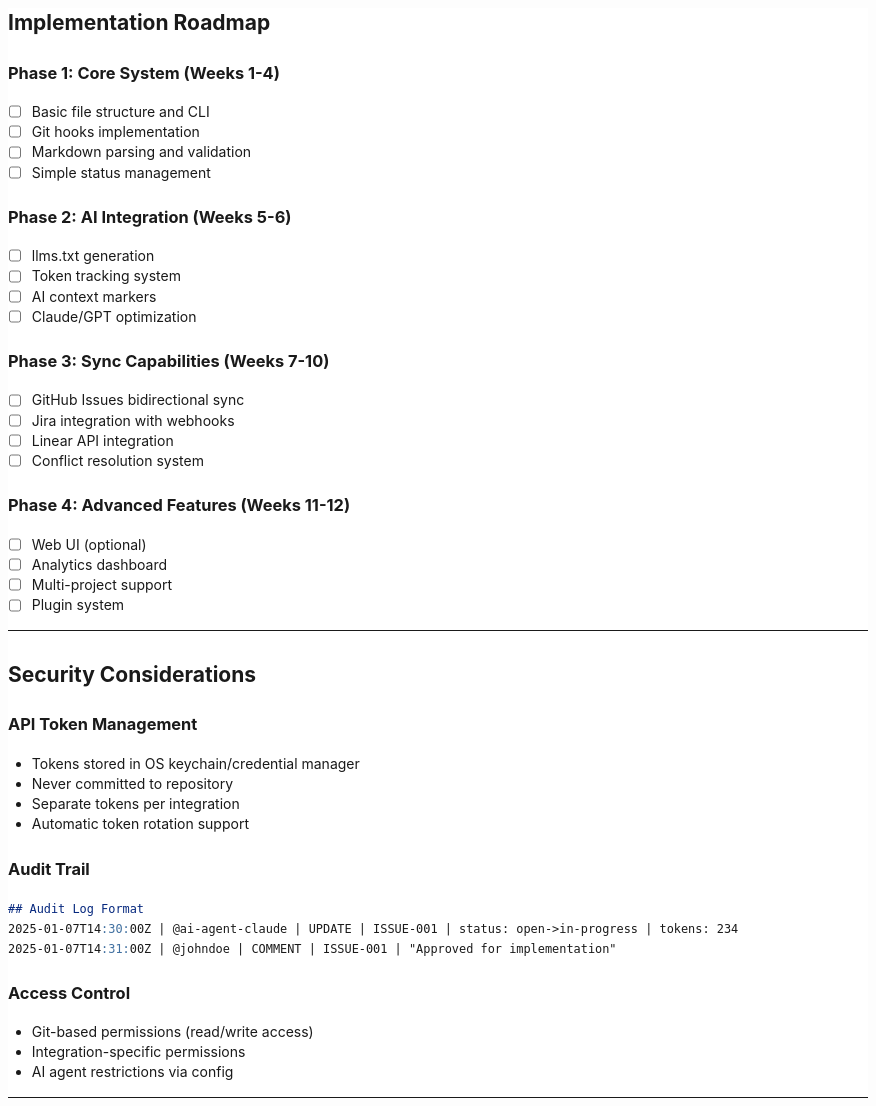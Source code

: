 
## Implementation Roadmap

### Phase 1: Core System (Weeks 1-4)
- [ ] Basic file structure and CLI
- [ ] Git hooks implementation  
- [ ] Markdown parsing and validation
- [ ] Simple status management

### Phase 2: AI Integration (Weeks 5-6)
- [ ] llms.txt generation
- [ ] Token tracking system
- [ ] AI context markers
- [ ] Claude/GPT optimization

### Phase 3: Sync Capabilities (Weeks 7-10)
- [ ] GitHub Issues bidirectional sync
- [ ] Jira integration with webhooks
- [ ] Linear API integration
- [ ] Conflict resolution system

### Phase 4: Advanced Features (Weeks 11-12)
- [ ] Web UI (optional)
- [ ] Analytics dashboard
- [ ] Multi-project support
- [ ] Plugin system

---

## Security Considerations

### API Token Management
- Tokens stored in OS keychain/credential manager
- Never committed to repository
- Separate tokens per integration
- Automatic token rotation support

### Audit Trail
```markdown
## Audit Log Format
2025-01-07T14:30:00Z | @ai-agent-claude | UPDATE | ISSUE-001 | status: open->in-progress | tokens: 234
2025-01-07T14:31:00Z | @johndoe | COMMENT | ISSUE-001 | "Approved for implementation"
```

### Access Control
- Git-based permissions (read/write access)
- Integration-specific permissions
- AI agent restrictions via config

---